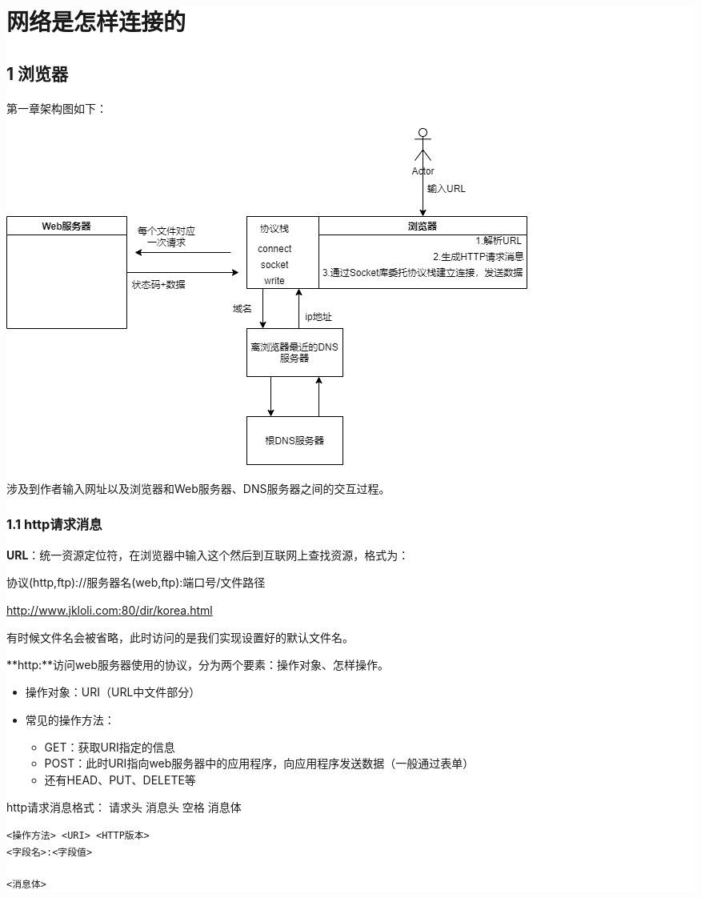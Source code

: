# 网络是怎样连接的

## 1 浏览器

第一章架构图如下：

![总流程.drawio](网络是怎样连接的.assets/总流程.drawio.png)

涉及到作者输入网址以及浏览器和Web服务器、DNS服务器之间的交互过程。

### 1.1 http请求消息

**URL**：统一资源定位符，在浏览器中输入这个然后到互联网上查找资源，格式为：

协议(http,ftp)://服务器名(web,ftp):端口号/文件路径

http://www.jkloli.com:80/dir/korea.html

有时候文件名会被省略，此时访问的是我们实现设置好的默认文件名。

**http:**访问web服务器使用的协议，分为两个要素：操作对象、怎样操作。

* 操作对象：URI（URL中文件部分）

* 常见的操作方法：
  * GET：获取URI指定的信息
  * POST：此时URI指向web服务器中的应用程序，向应用程序发送数据（一般通过表单）
  * 还有HEAD、PUT、DELETE等

http请求消息格式： 请求头 消息头 空格 消息体

```
<操作方法> <URI> <HTTP版本>
<字段名>:<字段值>

<消息体>
```
